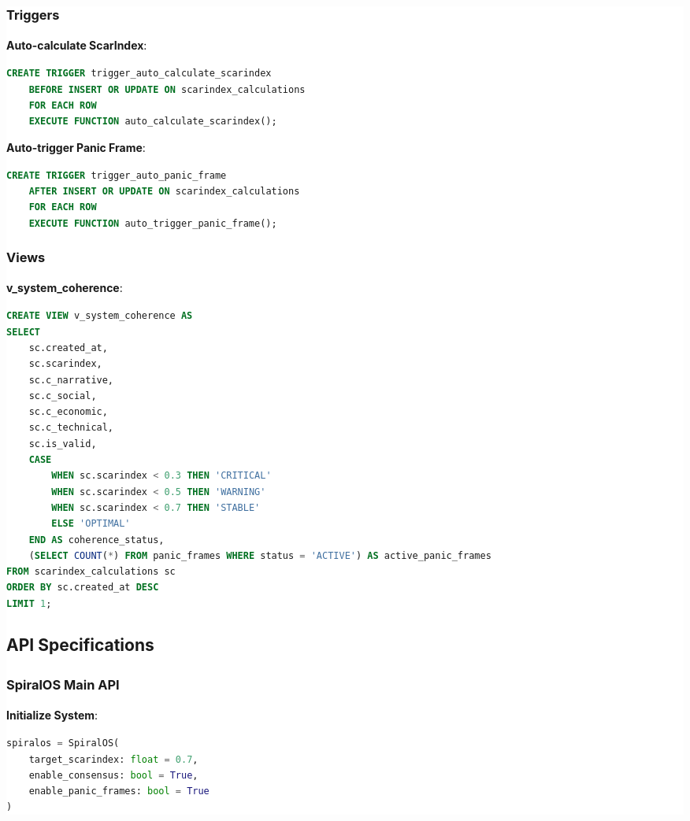 ### Triggers

**Auto-calculate ScarIndex**:
```sql
CREATE TRIGGER trigger_auto_calculate_scarindex
    BEFORE INSERT OR UPDATE ON scarindex_calculations
    FOR EACH ROW
    EXECUTE FUNCTION auto_calculate_scarindex();
```

**Auto-trigger Panic Frame**:
```sql
CREATE TRIGGER trigger_auto_panic_frame
    AFTER INSERT OR UPDATE ON scarindex_calculations
    FOR EACH ROW
    EXECUTE FUNCTION auto_trigger_panic_frame();
```

### Views

**v_system_coherence**:
```sql
CREATE VIEW v_system_coherence AS
SELECT
    sc.created_at,
    sc.scarindex,
    sc.c_narrative,
    sc.c_social,
    sc.c_economic,
    sc.c_technical,
    sc.is_valid,
    CASE
        WHEN sc.scarindex < 0.3 THEN 'CRITICAL'
        WHEN sc.scarindex < 0.5 THEN 'WARNING'
        WHEN sc.scarindex < 0.7 THEN 'STABLE'
        ELSE 'OPTIMAL'
    END AS coherence_status,
    (SELECT COUNT(*) FROM panic_frames WHERE status = 'ACTIVE') AS active_panic_frames
FROM scarindex_calculations sc
ORDER BY sc.created_at DESC
LIMIT 1;
```

## API Specifications

### SpiralOS Main API

**Initialize System**:
```python
spiralos = SpiralOS(
    target_scarindex: float = 0.7,
    enable_consensus: bool = True,
    enable_panic_frames: bool = True
)
```
